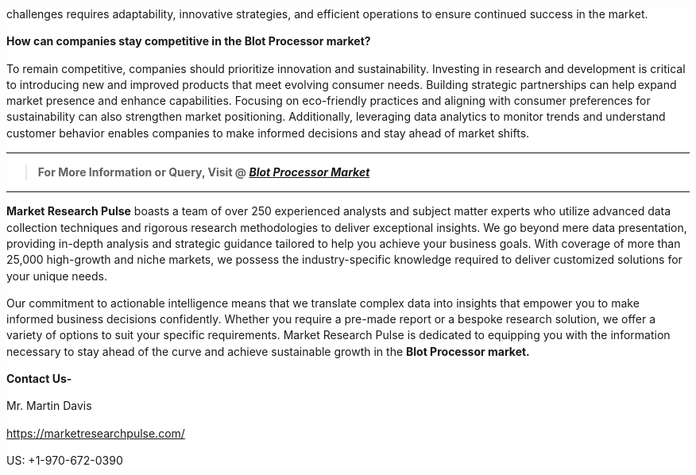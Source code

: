 challenges requires adaptability, innovative strategies, and efficient operations to ensure continued success in the market.</p><p><strong>How can companies stay competitive in the Blot Processor market?</strong></p><p>To remain competitive, companies should prioritize innovation and sustainability. Investing in research and development is critical to introducing new and improved products that meet evolving consumer needs. Building strategic partnerships can help expand market presence and enhance capabilities. Focusing on eco-friendly practices and aligning with consumer preferences for sustainability can also strengthen market positioning. Additionally, leveraging data analytics to monitor trends and understand customer behavior enables companies to make informed decisions and stay ahead of market shifts.</p><hr /><blockquote><p><strong>For More Information or Query, Visit @&nbsp;<em><a href="https://marketresearchpulse.com/report/113038/blot-processor-market?utm_source=Linkedin&utm_medium=0112">Blot Processor Market</a></em></strong></p></blockquote><hr /><p><strong>Market Research Pulse</strong> boasts a team of over 250 experienced analysts and subject matter experts who utilize advanced data collection techniques and rigorous research methodologies to deliver exceptional insights. We go beyond mere data presentation, providing in-depth analysis and strategic guidance tailored to help you achieve your business goals. With coverage of more than 25,000 high-growth and niche markets, we possess the industry-specific knowledge required to deliver customized solutions for your unique needs.</p><p>Our commitment to actionable intelligence means that we translate complex data into insights that empower you to make informed business decisions confidently. Whether you require a pre-made report or a bespoke research solution, we offer a variety of options to suit your specific requirements. Market Research Pulse is dedicated to equipping you with the information necessary to stay ahead of the curve and achieve sustainable growth in the <strong>Blot Processor market.</strong></p><p><strong>Contact Us-</strong></p><p>Mr. Martin Davis</p><p>https://marketresearchpulse.com/</p><p>US: +1-970-672-0390</p>
